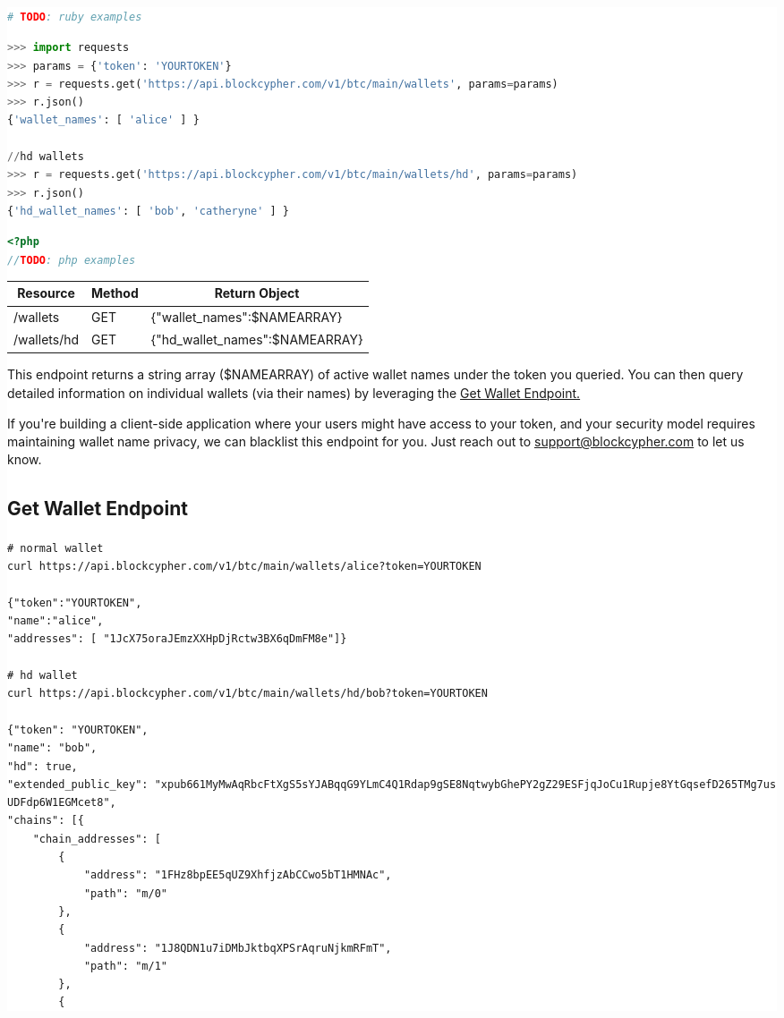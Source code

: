 ```ruby
# TODO: ruby examples
```

```python
>>> import requests
>>> params = {'token': 'YOURTOKEN'}
>>> r = requests.get('https://api.blockcypher.com/v1/btc/main/wallets', params=params)
>>> r.json()
{'wallet_names': [ 'alice' ] }

//hd wallets
>>> r = requests.get('https://api.blockcypher.com/v1/btc/main/wallets/hd', params=params)
>>> r.json()
{'hd_wallet_names': [ 'bob', 'catheryne' ] }
```

```php
<?php
//TODO: php examples
```

Resource | Method | Return Object
-------- | ------ | -------------
/wallets | GET | {"wallet_names":$NAMEARRAY}
/wallets/hd | GET | {"hd_wallet_names":$NAMEARRAY}

This endpoint returns a string array ($NAMEARRAY) of active wallet names under the token you queried. You can then query detailed information on individual wallets (via their names) by leveraging the [Get Wallet Endpoint.](#get-wallet-endpoint)

<aside class="notice">
If you're building a client-side application where your users might have access to your token, and your security model requires maintaining wallet name privacy, we can blacklist this endpoint for you. Just reach out to <a href="mailto:support@blockcypher.com">support@blockcypher.com</a> to let us know.
</aside>

## Get Wallet Endpoint

```shell
# normal wallet
curl https://api.blockcypher.com/v1/btc/main/wallets/alice?token=YOURTOKEN

{"token":"YOURTOKEN",
"name":"alice",
"addresses": [ "1JcX75oraJEmzXXHpDjRctw3BX6qDmFM8e"]}

# hd wallet
curl https://api.blockcypher.com/v1/btc/main/wallets/hd/bob?token=YOURTOKEN

{"token": "YOURTOKEN",
"name": "bob",
"hd": true,
"extended_public_key": "xpub661MyMwAqRbcFtXgS5sYJABqqG9YLmC4Q1Rdap9gSE8NqtwybGhePY2gZ29ESFjqJoCu1Rupje8YtGqsefD265TMg7usUDFdp6W1EGMcet8",
"chains": [{
	"chain_addresses": [
		{
			"address": "1FHz8bpEE5qUZ9XhfjzAbCCwo5bT1HMNAc",
			"path": "m/0"
		},
		{
			"address": "1J8QDN1u7iDMbJktbqXPSrAqruNjkmRFmT",
			"path": "m/1"
		},
		{
```